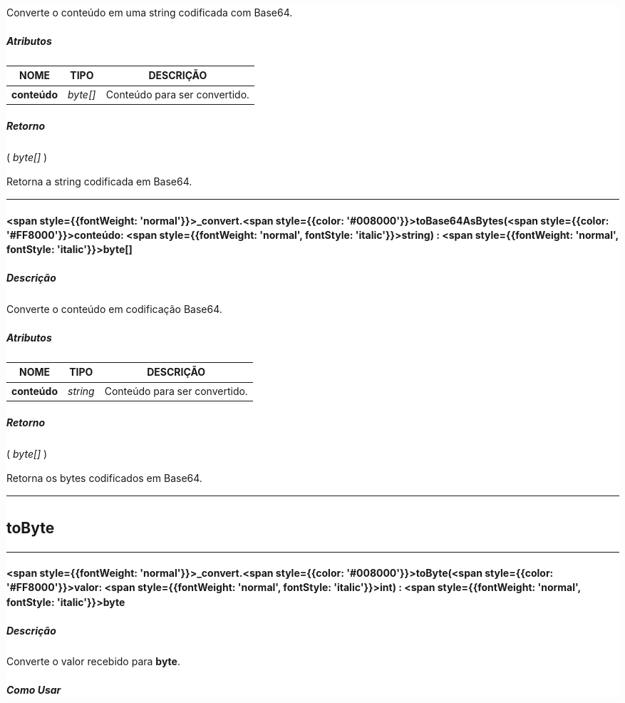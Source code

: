 Converte o conteúdo em uma string codificada com Base64.

##### Atributos

| NOME | TIPO | DESCRIÇÃO |
|---|---|---|
| **conteúdo** | _byte[]_ | Conteúdo para ser convertido. |

##### Retorno

( _byte[]_ )

Retorna a string codificada em Base64.

---

#### <span style={{fontWeight: 'normal'}}>_convert</span>.<span style={{color: '#008000'}}>toBase64AsBytes</span>(<span style={{color: '#FF8000'}}>conteúdo</span>: <span style={{fontWeight: 'normal', fontStyle: 'italic'}}>string</span>) : <span style={{fontWeight: 'normal', fontStyle: 'italic'}}>byte[]</span>
##### Descrição

Converte o conteúdo em codificação Base64.

##### Atributos

| NOME | TIPO | DESCRIÇÃO |
|---|---|---|
| **conteúdo** | _string_ | Conteúdo para ser convertido. |

##### Retorno

( _byte[]_ )

Retorna os bytes codificados em Base64.

---

## toByte

---

#### <span style={{fontWeight: 'normal'}}>_convert</span>.<span style={{color: '#008000'}}>toByte</span>(<span style={{color: '#FF8000'}}>valor</span>: <span style={{fontWeight: 'normal', fontStyle: 'italic'}}>int</span>) : <span style={{fontWeight: 'normal', fontStyle: 'italic'}}>byte</span>
##### Descrição

Converte o valor recebido para **byte**.

##### Como Usar
